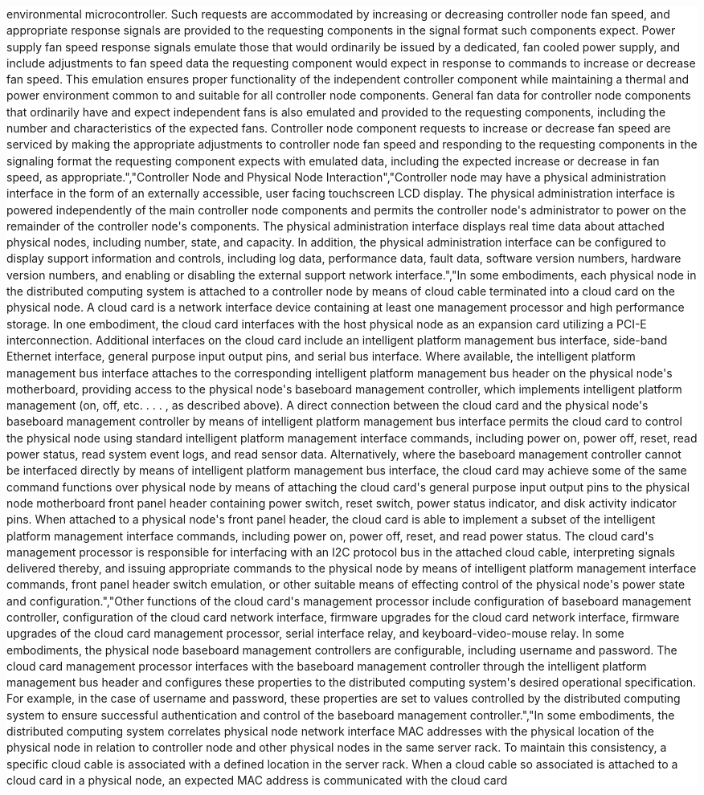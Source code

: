 environmental microcontroller. Such requests are accommodated by increasing or decreasing controller node fan speed, and appropriate response signals are provided to the requesting components in the signal format such components expect. Power supply fan speed response signals emulate those that would ordinarily be issued by a dedicated, fan cooled power supply, and include adjustments to fan speed data the requesting component would expect in response to commands to increase or decrease fan speed. This emulation ensures proper functionality of the independent controller component while maintaining a thermal and power environment common to and suitable for all controller node components. General fan data for controller node components that ordinarily have and expect independent fans is also emulated and provided to the requesting components, including the number and characteristics of the expected fans. Controller node component requests to increase or decrease fan speed are serviced by making the appropriate adjustments to controller node fan speed and responding to the requesting components in the signaling format the requesting component expects with emulated data, including the expected increase or decrease in fan speed, as appropriate.","Controller Node and Physical Node Interaction","Controller node  may have a physical administration interface in the form of an externally accessible, user facing touchscreen LCD display. The physical administration interface is powered independently of the main controller node components and permits the controller node's administrator to power on the remainder of the controller node's components. The physical administration interface displays real time data about attached physical nodes, including number, state, and capacity. In addition, the physical administration interface can be configured to display support information and controls, including log data, performance data, fault data, software version numbers, hardware version numbers, and enabling or disabling the external support network interface.","In some embodiments, each physical node  in the distributed computing system is attached to a controller node  by means of cloud cable terminated into a cloud card on the physical node. A cloud card is a network interface device containing at least one management processor and high performance storage. In one embodiment, the cloud card interfaces with the host physical node as an expansion card utilizing a PCI-E interconnection. Additional interfaces on the cloud card include an intelligent platform management bus interface, side-band Ethernet interface, general purpose input output pins, and serial bus interface. Where available, the intelligent platform management bus interface attaches to the corresponding intelligent platform management bus header on the physical node's motherboard, providing access to the physical node's baseboard management controller, which implements intelligent platform management (on, off, etc. . . . , as described above). A direct connection between the cloud card and the physical node's baseboard management controller by means of intelligent platform management bus interface permits the cloud card to control the physical node using standard intelligent platform management interface commands, including power on, power off, reset, read power status, read system event logs, and read sensor data. Alternatively, where the baseboard management controller cannot be interfaced directly by means of intelligent platform management bus interface, the cloud card may achieve some of the same command functions over physical node  by means of attaching the cloud card's general purpose input output pins to the physical node motherboard front panel header containing power switch, reset switch, power status indicator, and disk activity indicator pins. When attached to a physical node's front panel header, the cloud card is able to implement a subset of the intelligent platform management interface commands, including power on, power off, reset, and read power status. The cloud card's management processor is responsible for interfacing with an I2C protocol bus in the attached cloud cable, interpreting signals delivered thereby, and issuing appropriate commands to the physical node by means of intelligent platform management interface commands, front panel header switch emulation, or other suitable means of effecting control of the physical node's power state and configuration.","Other functions of the cloud card's management processor include configuration of baseboard management controller, configuration of the cloud card network interface, firmware upgrades for the cloud card network interface, firmware upgrades of the cloud card management processor, serial interface relay, and keyboard-video-mouse relay. In some embodiments, the physical node baseboard management controllers are configurable, including username and password. The cloud card management processor interfaces with the baseboard management controller through the intelligent platform management bus header and configures these properties to the distributed computing system's desired operational specification. For example, in the case of username and password, these properties are set to values controlled by the distributed computing system to ensure successful authentication and control of the baseboard management controller.","In some embodiments, the distributed computing system correlates physical node network interface MAC addresses with the physical location of the physical node in relation to controller node  and other physical nodes  in the same server rack. To maintain this consistency, a specific cloud cable is associated with a defined location in the server rack. When a cloud cable so associated is attached to a cloud card in a physical node, an expected MAC address is communicated with the cloud card